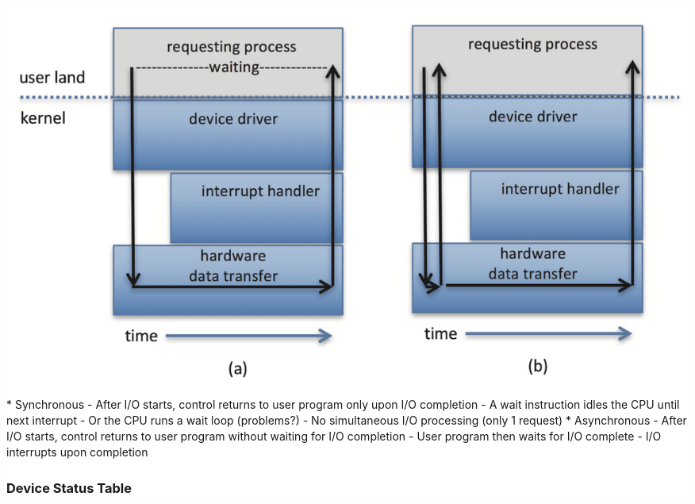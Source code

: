 <img src="https://github.com/missystem/cis415review/blob/master/ch1_two_IO_methods.png">
* Synchronous
	- After I/O starts, control returns to user program only upon I/O completion
	- A wait instruction idles the CPU until next interrupt
	- Or the CPU runs a wait loop (problems?)
	- No simultaneous I/O processing (only 1 request)
* Asynchronous
	- After I/O starts, control returns to user program without waiting for I/O completion
	- User program then waits for I/O complete
	- I/O interrupts upon completion

### Device Status Table